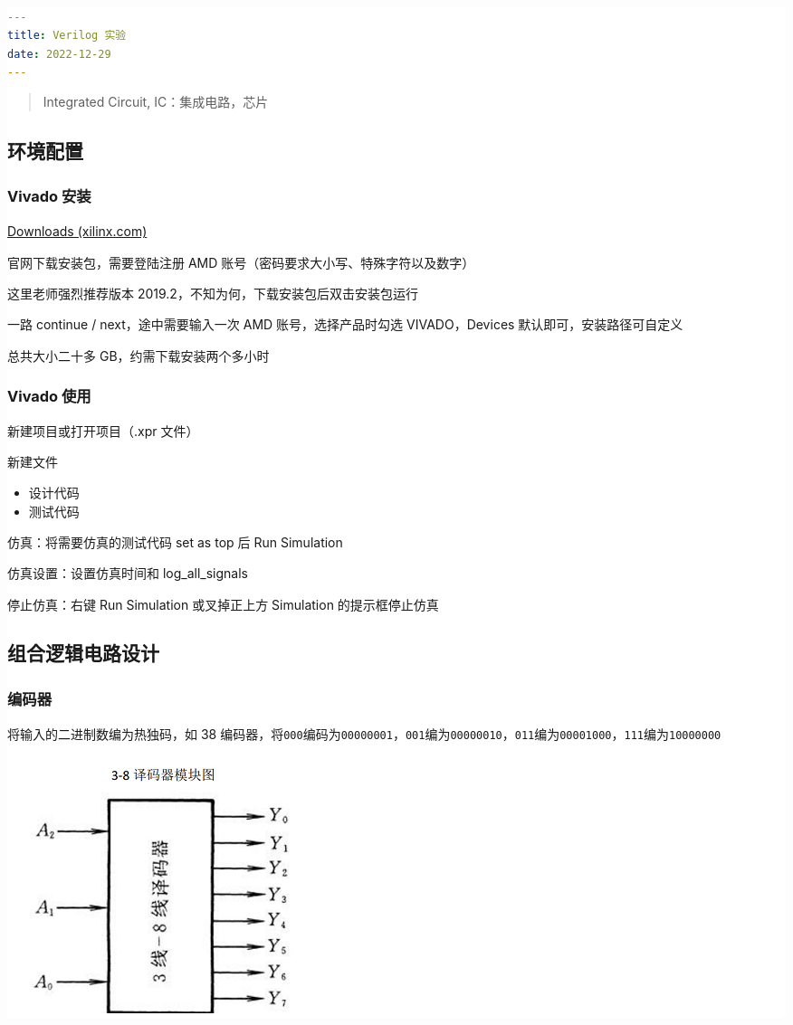 ```yaml
---
title: Verilog 实验
date: 2022-12-29
---
```


> Integrated Circuit, IC：集成电路，芯片

## 环境配置

### Vivado 安装

[Downloads (xilinx.com)](https://www.xilinx.com/support/download.html)

官网下载安装包，需要登陆注册 AMD 账号（密码要求大小写、特殊字符以及数字）

这里老师强烈推荐版本 2019.2，不知为何，下载安装包后双击安装包运行

一路 continue / next，途中需要输入一次 AMD 账号，选择产品时勾选 VIVADO，Devices 默认即可，安装路径可自定义

总共大小二十多 GB，约需下载安装两个多小时

### Vivado 使用

新建项目或打开项目（.xpr 文件）

新建文件

- 设计代码
- 测试代码

仿真：将需要仿真的测试代码 set as top 后 Run Simulation

仿真设置：设置仿真时间和 log_all_signals

停止仿真：右键 Run Simulation 或叉掉正上方 Simulation 的提示框停止仿真

## 组合逻辑电路设计

### 编码器

将输入的二进制数编为热独码，如 38 编码器，将`000`编码为`00000001`，`001`编为`00000010`，`011`编为`00001000`，`111`编为`10000000`

<img src="./assets/38.png">
